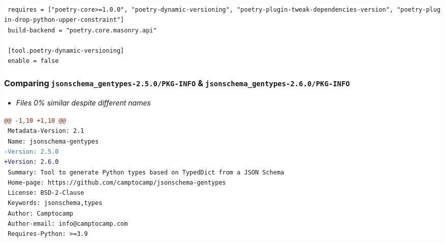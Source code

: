 ```diff
 requires = ["poetry-core>=1.0.0", "poetry-dynamic-versioning", "poetry-plugin-tweak-dependencies-version", "poetry-plugin-drop-python-upper-constraint"]
 build-backend = "poetry.core.masonry.api"
 
 [tool.poetry-dynamic-versioning]
 enable = false
```

### Comparing `jsonschema_gentypes-2.5.0/PKG-INFO` & `jsonschema_gentypes-2.6.0/PKG-INFO`

 * *Files 0% similar despite different names*

```diff
@@ -1,10 +1,10 @@
 Metadata-Version: 2.1
 Name: jsonschema-gentypes
-Version: 2.5.0
+Version: 2.6.0
 Summary: Tool to generate Python types based on TypedDict from a JSON Schema
 Home-page: https://github.com/camptocamp/jsonschema-gentypes
 License: BSD-2-Clause
 Keywords: jsonschema,types
 Author: Camptocamp
 Author-email: info@camptocamp.com
 Requires-Python: >=3.9
```

